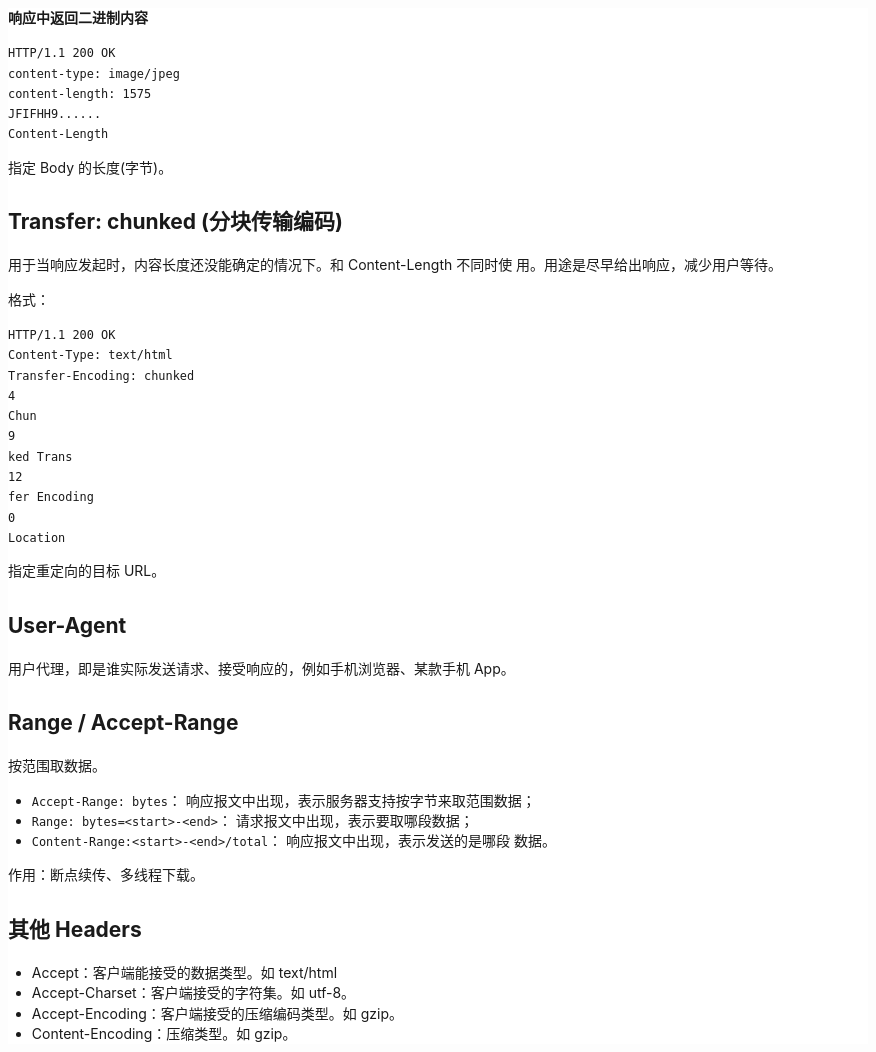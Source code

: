 <strong>响应中返回二进制内容</strong>

```plain text
HTTP/1.1 200 OK
content-type: image/jpeg
content-length: 1575
JFIFHH9......
Content-Length
```

指定 Body 的⻓度(字节)。

## Transfer: chunked (<strong>分块传输编码</strong>)

用于当响应发起时，内容⻓度还没能确定的情况下。和 Content-Length 不同时使 用。用途是尽早给出响应，减少用户等待。

格式：

```plain text
HTTP/1.1 200 OK
Content-Type: text/html
Transfer-Encoding: chunked
4
Chun
9
ked Trans
12
fer Encoding
0
Location
```

指定重定向的目标 URL。

## User-Agent

用户代理，即是谁实际发送请求、接受响应的，例如手机浏览器、某款手机 App。

## Range / Accept-Range

按范围取数据。

- `Accept-Range: bytes`： 响应报文中出现，表示服务器支持按字节来取范围数据；
- `Range: bytes=<start>-<end>`： 请求报文中出现，表示要取哪段数据；
- `Content-Range:<start>-<end>/total`： 响应报文中出现，表示发送的是哪段 数据。

作用：断点续传、多线程下载。

## <strong>其他 </strong>Headers

- Accept：客户端能接受的数据类型。如 text/html
- Accept-Charset：客户端接受的字符集。如 utf-8。
- Accept-Encoding：客户端接受的压缩编码类型。如 gzip。
- Content-Encoding：压缩类型。如 gzip。

